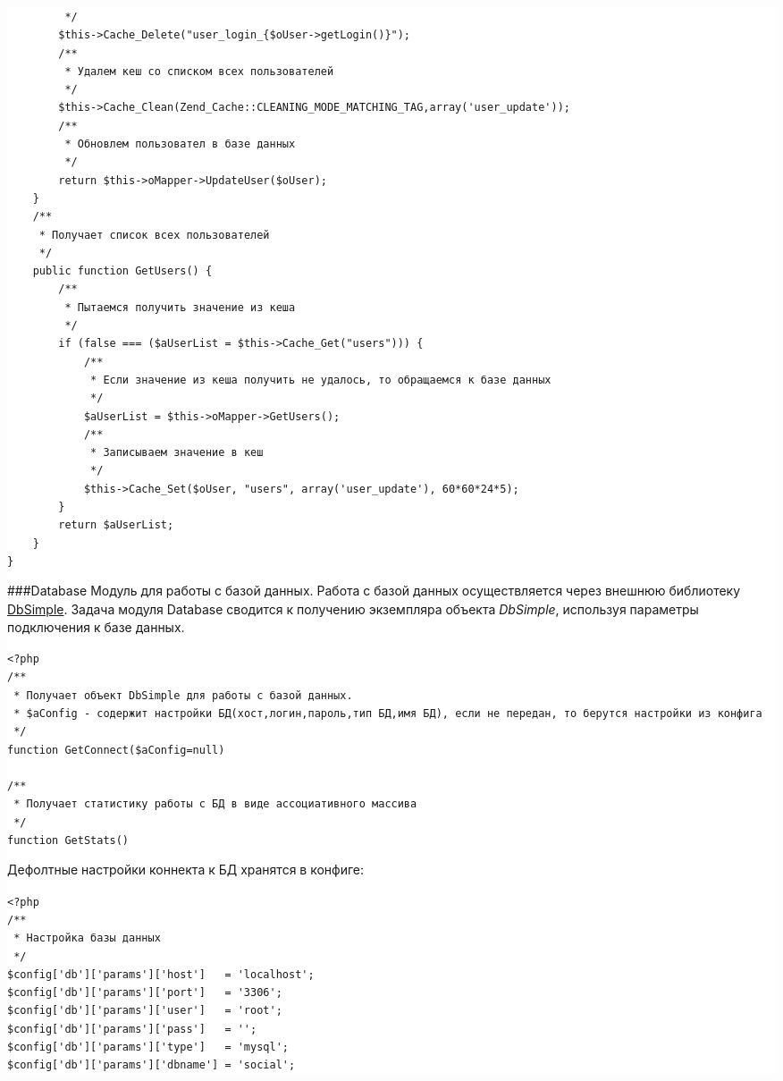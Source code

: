 ~~~
		 */
		$this->Cache_Delete("user_login_{$oUser->getLogin()}");
		/**
		 * Удалем кеш со списком всех пользователей 
		 */
		$this->Cache_Clean(Zend_Cache::CLEANING_MODE_MATCHING_TAG,array('user_update'));
		/**
		 * Обновлем пользовател в базе данных
		 */
		return $this->oMapper->UpdateUser($oUser);
	}
	/**
	 * Получает список всех пользователей
	 */
	public function GetUsers() {
		/**
		 * Пытаемся получить значение из кеша
		 */
		if (false === ($aUserList = $this->Cache_Get("users"))) {
			/**
			 * Если значение из кеша получить не удалось, то обращаемся к базе данных
			 */
			$aUserList = $this->oMapper->GetUsers();
			/**
			 * Записываем значение в кеш
			 */
			$this->Cache_Set($oUser, "users", array('user_update'), 60*60*24*5);
		}
		return $aUserList;
	}
}
~~~

###Database
Модуль для работы с базой данных. Работа с базой данных осуществляется через внешнюю библиотеку [DbSimple](https://github.com/livestreet/livestreet-framework/tree/master/libs/vendor/DbSimple). Задача модуля Database сводится к получению экземпляра объекта *DbSimple*, используя параметры подключения к базе данных.
~~~
<?php
/**
 * Получает объект DbSimple для работы с базой данных.
 * $aConfig - содержит настройки БД(хост,логин,пароль,тип БД,имя БД), если не передан, то берутся настройки из конфига
 */
function GetConnect($aConfig=null)

/**
 * Получает статистику работы с БД в виде ассоциативного массива
 */
function GetStats()
~~~
Дефолтные настройки коннекта к БД хранятся в конфиге:
~~~
<?php
/**
 * Настройка базы данных
 */
$config['db']['params']['host']   = 'localhost';
$config['db']['params']['port']   = '3306';
$config['db']['params']['user']   = 'root';
$config['db']['params']['pass']   = '';
$config['db']['params']['type']   = 'mysql';
$config['db']['params']['dbname'] = 'social';
~~~